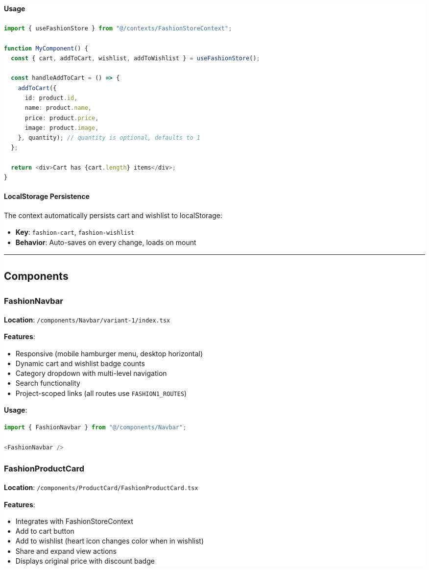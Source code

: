 #### Usage

```typescript
import { useFashionStore } from "@/contexts/FashionStoreContext";

function MyComponent() {
  const { cart, addToCart, wishlist, addToWishlist } = useFashionStore();

  const handleAddToCart = () => {
    addToCart({
      id: product.id,
      name: product.name,
      price: product.price,
      image: product.image,
    }, quantity); // quantity is optional, defaults to 1
  };

  return <div>Cart has {cart.length} items</div>;
}
```

#### LocalStorage Persistence

The context automatically persists cart and wishlist to localStorage:
- **Key**: `fashion-cart`, `fashion-wishlist`
- **Behavior**: Auto-saves on every change, loads on mount

---

## Components

### FashionNavbar

**Location**: `/components/Navbar/variant-1/index.tsx`

**Features**:
- Responsive (mobile hamburger menu, desktop horizontal)
- Dynamic cart and wishlist badge counts
- Category dropdown with multi-level navigation
- Search functionality
- Project-scoped links (all routes use `FASHION1_ROUTES`)

**Usage**:
```typescript
import { FashionNavbar } from "@/components/Navbar";

<FashionNavbar />
```

### FashionProductCard

**Location**: `/components/ProductCard/FashionProductCard.tsx`

**Features**:
- Integrates with FashionStoreContext
- Add to cart button
- Add to wishlist (heart icon changes color when in wishlist)
- Share and expand view actions
- Displays original price with discount badge
